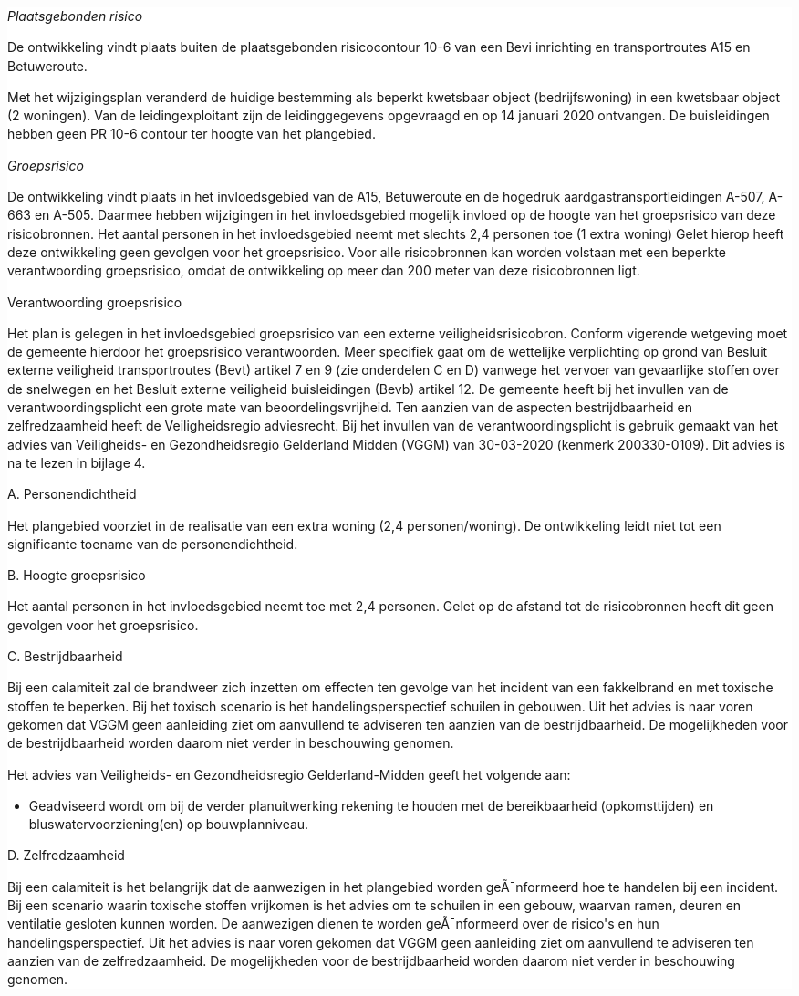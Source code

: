 *Plaatsgebonden risico*

De ontwikkeling vindt plaats buiten de plaatsgebonden risicocontour 10\-6 van een Bevi inrichting en transportroutes A15 en Betuweroute.

Met het wijzigingsplan veranderd de huidige bestemming als beperkt kwetsbaar object (bedrijfswoning) in een kwetsbaar object (2 woningen). Van de leidingexploitant zijn de leidinggegevens opgevraagd en op 14 januari 2020 ontvangen. De buisleidingen hebben geen PR 10\-6 contour ter hoogte van het plangebied.

*Groepsrisico*

De ontwikkeling vindt plaats in het invloedsgebied van de A15, Betuweroute en de hogedruk aardgastransportleidingen A\-507, A\-663 en A\-505\. Daarmee hebben wijzigingen in het invloedsgebied mogelijk invloed op de hoogte van het groepsrisico van deze risicobronnen. Het aantal personen in het invloedsgebied neemt met slechts 2,4 personen toe (1 extra woning) Gelet hierop heeft deze ontwikkeling geen gevolgen voor het groepsrisico. Voor alle risicobronnen kan worden volstaan met een beperkte verantwoording groepsrisico, omdat de ontwikkeling op meer dan 200 meter van deze risicobronnen ligt.

Verantwoording groepsrisico

Het plan is gelegen in het invloedsgebied groepsrisico van een externe veiligheidsrisicobron. Conform vigerende wetgeving moet de gemeente hierdoor het groepsrisico verantwoorden. Meer specifiek gaat om de wettelijke verplichting op grond van Besluit externe veiligheid transportroutes (Bevt) artikel 7 en 9 (zie onderdelen C en D) vanwege het vervoer van gevaarlijke stoffen over de snelwegen en het Besluit externe veiligheid buisleidingen (Bevb) artikel 12\. De gemeente heeft bij het invullen van de verantwoordingsplicht een grote mate van beoordelingsvrijheid. Ten aanzien van de aspecten bestrijdbaarheid en zelfredzaamheid heeft de Veiligheidsregio adviesrecht. Bij het invullen van de verantwoordingsplicht is gebruik gemaakt van het advies van Veiligheids\- en Gezondheidsregio Gelderland Midden (VGGM) van 30\-03\-2020 (kenmerk 200330\-0109\). Dit advies is na te lezen in bijlage 4.

A. Personendichtheid

Het plangebied voorziet in de realisatie van een extra woning (2,4 personen/woning). De ontwikkeling leidt niet tot een significante toename van de personendichtheid.

B. Hoogte groepsrisico

Het aantal personen in het invloedsgebied neemt toe met 2,4 personen. Gelet op de afstand tot de risicobronnen heeft dit geen gevolgen voor het groepsrisico.

C. Bestrijdbaarheid

Bij een calamiteit zal de brandweer zich inzetten om effecten ten gevolge van het incident van een fakkelbrand en met toxische stoffen te beperken. Bij het toxisch scenario is het handelingsperspectief schuilen in gebouwen. Uit het advies is naar voren gekomen dat VGGM geen aanleiding ziet om aanvullend te adviseren ten aanzien van de bestrijdbaarheid. De mogelijkheden voor de bestrijdbaarheid worden daarom niet verder in beschouwing genomen.

Het advies van Veiligheids\- en Gezondheidsregio Gelderland\-Midden geeft het volgende aan:

* Geadviseerd wordt om bij de verder planuitwerking rekening te houden met de bereikbaarheid (opkomsttijden) en bluswatervoorziening(en) op bouwplanniveau.

D. Zelfredzaamheid

Bij een calamiteit is het belangrijk dat de aanwezigen in het plangebied worden geÃ¯nformeerd hoe te handelen bij een incident. Bij een scenario waarin toxische stoffen vrijkomen is het advies om te schuilen in een gebouw, waarvan ramen, deuren en ventilatie gesloten kunnen worden. De aanwezigen dienen te worden geÃ¯nformeerd over de risico's en hun handelingsperspectief. Uit het advies is naar voren gekomen dat VGGM geen aanleiding ziet om aanvullend te adviseren ten aanzien van de zelfredzaamheid. De mogelijkheden voor de bestrijdbaarheid worden daarom niet verder in beschouwing genomen.
